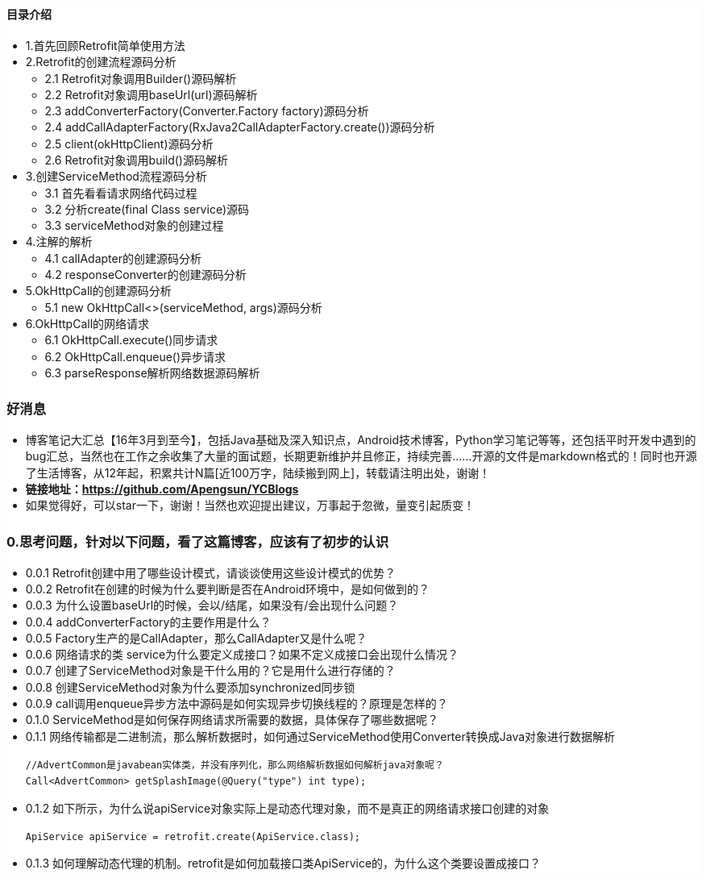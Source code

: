 #### 目录介绍
- 1.首先回顾Retrofit简单使用方法
- 2.Retrofit的创建流程源码分析
    - 2.1 Retrofit对象调用Builder()源码解析
    - 2.2 Retrofit对象调用baseUrl(url)源码解析
    - 2.3 addConverterFactory(Converter.Factory factory)源码分析
    - 2.4 addCallAdapterFactory(RxJava2CallAdapterFactory.create())源码分析
    - 2.5 client(okHttpClient)源码分析
    - 2.6 Retrofit对象调用build()源码解析
- 3.创建ServiceMethod流程源码分析
    - 3.1 首先看看请求网络代码过程
    - 3.2 分析create(final Class<T> service)源码
    - 3.3 serviceMethod对象的创建过程
- 4.注解的解析
    - 4.1 callAdapter的创建源码分析
    - 4.2 responseConverter的创建源码分析
- 5.OkHttpCall的创建源码分析
    - 5.1 new OkHttpCall<>(serviceMethod, args)源码分析
- 6.OkHttpCall的网络请求
    - 6.1 OkHttpCall.execute()同步请求
    - 6.2 OkHttpCall.enqueue()异步请求
    - 6.3 parseResponse解析网络数据源码解析

### 好消息
- 博客笔记大汇总【16年3月到至今】，包括Java基础及深入知识点，Android技术博客，Python学习笔记等等，还包括平时开发中遇到的bug汇总，当然也在工作之余收集了大量的面试题，长期更新维护并且修正，持续完善……开源的文件是markdown格式的！同时也开源了生活博客，从12年起，积累共计N篇[近100万字，陆续搬到网上]，转载请注明出处，谢谢！
- **链接地址：https://github.com/Apengsun/YCBlogs**
- 如果觉得好，可以star一下，谢谢！当然也欢迎提出建议，万事起于忽微，量变引起质变！


### 0.思考问题，针对以下问题，看了这篇博客，应该有了初步的认识
- 0.0.1 Retrofit创建中用了哪些设计模式，请谈谈使用这些设计模式的优势？
- 0.0.2 Retrofit在创建的时候为什么要判断是否在Android环境中，是如何做到的？
- 0.0.3 为什么设置baseUrl的时候，会以/结尾，如果没有/会出现什么问题？
- 0.0.4 addConverterFactory的主要作用是什么？
- 0.0.5 Factory生产的是CallAdapter，那么CallAdapter又是什么呢？
- 0.0.6 网络请求的类 service为什么要定义成接口？如果不定义成接口会出现什么情况？
- 0.0.7 创建了ServiceMethod对象是干什么用的？它是用什么进行存储的？
- 0.0.8 创建ServiceMethod对象为什么要添加synchronized同步锁
- 0.0.9 call调用enqueue异步方法中源码是如何实现异步切换线程的？原理是怎样的？
- 0.1.0 ServiceMethod是如何保存网络请求所需要的数据，具体保存了哪些数据呢？
- 0.1.1 网络传输都是二进制流，那么解析数据时，如何通过ServiceMethod使用Converter转换成Java对象进行数据解析
    ```
    //AdvertCommon是javabean实体类，并没有序列化，那么网络解析数据如何解析java对象呢？
    Call<AdvertCommon> getSplashImage(@Query("type") int type);
    ```
- 0.1.2 如下所示，为什么说apiService对象实际上是动态代理对象，而不是真正的网络请求接口创建的对象
    ```
    ApiService apiService = retrofit.create(ApiService.class);
    ```
- 0.1.3 如何理解动态代理的机制。retrofit是如何加载接口类ApiService的，为什么这个类要设置成接口？
